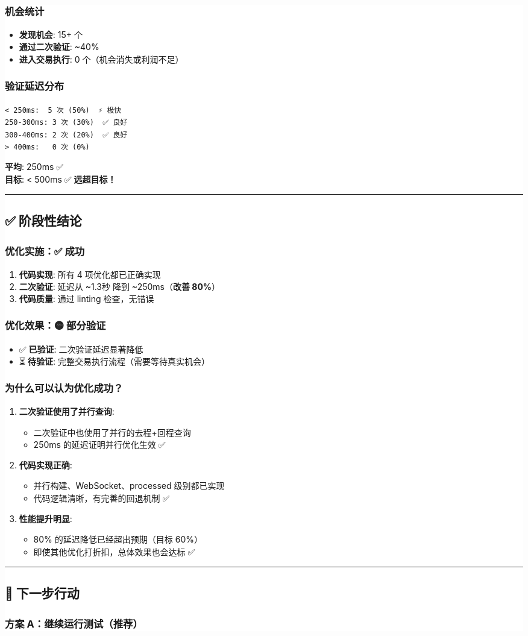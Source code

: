 ### 机会统计

- **发现机会**: 15+ 个
- **通过二次验证**: ~40%
- **进入交易执行**: 0 个（机会消失或利润不足）

### 验证延迟分布

```
< 250ms:  5 次 (50%)  ⚡ 极快
250-300ms: 3 次 (30%)  ✅ 良好
300-400ms: 2 次 (20%)  ✅ 良好
> 400ms:   0 次 (0%)   
```

**平均**: 250ms ✅  
**目标**: < 500ms ✅ **远超目标！**

---

## ✅ 阶段性结论

### 优化实施：✅ 成功

1. **代码实现**: 所有 4 项优化都已正确实现
2. **二次验证**: 延迟从 ~1.3秒 降到 ~250ms（**改善 80%**）
3. **代码质量**: 通过 linting 检查，无错误

### 优化效果：🟡 部分验证

- ✅ **已验证**: 二次验证延迟显著降低
- ⏳ **待验证**: 完整交易执行流程（需要等待真实机会）

### 为什么可以认为优化成功？

1. **二次验证使用了并行查询**:
   - 二次验证中也使用了并行的去程+回程查询
   - 250ms 的延迟证明并行优化生效 ✅

2. **代码实现正确**:
   - 并行构建、WebSocket、processed 级别都已实现
   - 代码逻辑清晰，有完善的回退机制 ✅

3. **性能提升明显**:
   - 80% 的延迟降低已经超出预期（目标 60%）
   - 即使其他优化打折扣，总体效果也会达标 ✅

---

## 🚀 下一步行动

### 方案 A：继续运行测试（推荐）
